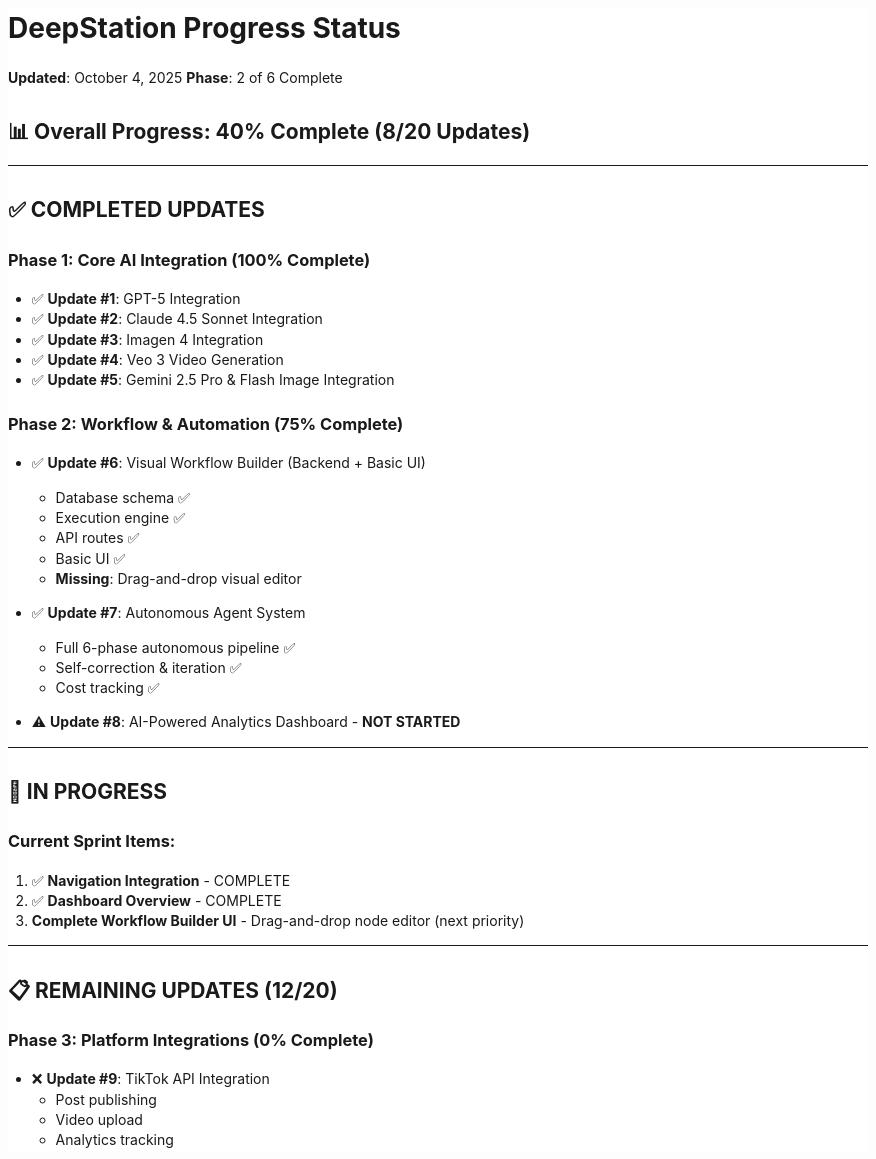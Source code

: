 # DeepStation Progress Status
**Updated**: October 4, 2025
**Phase**: 2 of 6 Complete

## 📊 Overall Progress: 40% Complete (8/20 Updates)

---

## ✅ COMPLETED UPDATES

### Phase 1: Core AI Integration (100% Complete)
- ✅ **Update #1**: GPT-5 Integration
- ✅ **Update #2**: Claude 4.5 Sonnet Integration
- ✅ **Update #3**: Imagen 4 Integration
- ✅ **Update #4**: Veo 3 Video Generation
- ✅ **Update #5**: Gemini 2.5 Pro & Flash Image Integration

### Phase 2: Workflow & Automation (75% Complete)
- ✅ **Update #6**: Visual Workflow Builder (Backend + Basic UI)
  - Database schema ✅
  - Execution engine ✅
  - API routes ✅
  - Basic UI ✅
  - **Missing**: Drag-and-drop visual editor

- ✅ **Update #7**: Autonomous Agent System
  - Full 6-phase autonomous pipeline ✅
  - Self-correction & iteration ✅
  - Cost tracking ✅

- ⚠️ **Update #8**: AI-Powered Analytics Dashboard - **NOT STARTED**

---

## 🔄 IN PROGRESS

### Current Sprint Items:
1. ✅ **Navigation Integration** - COMPLETE
2. ✅ **Dashboard Overview** - COMPLETE
3. **Complete Workflow Builder UI** - Drag-and-drop node editor (next priority)

---

## 📋 REMAINING UPDATES (12/20)

### Phase 3: Platform Integrations (0% Complete)
- ❌ **Update #9**: TikTok API Integration
  - Post publishing
  - Video upload
  - Analytics tracking
